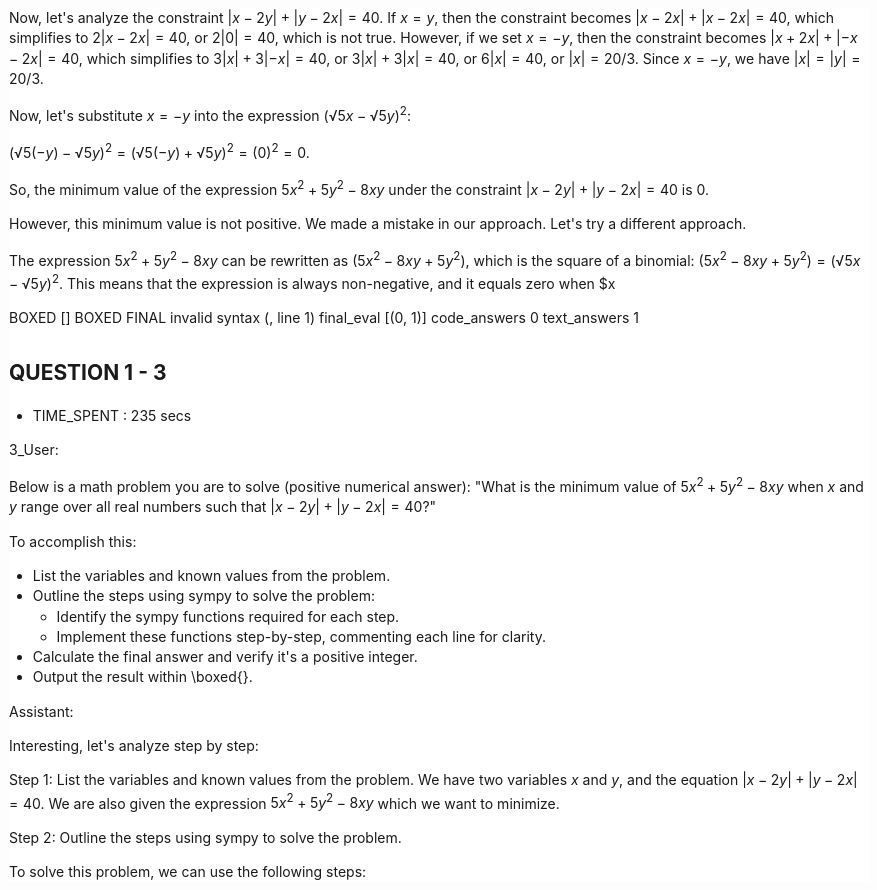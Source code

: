 Now, let's analyze the constraint $|x-2y| + |y-2x| = 40$. If $x=y$, then the constraint becomes $|x-2x| + |x-2x| = 40$, which simplifies to $2|x-2x| = 40$, or $2|0| = 40$, which is not true. However, if we set $x=-y$, then the constraint becomes $|x+2x| + |-x-2x| = 40$, which simplifies to $3|x| + 3|-x| = 40$, or $3|x| + 3|x| = 40$, or $6|x| = 40$, or $|x| = 20/3$. Since $x=-y$, we have $|x| = |y| = 20/3$.

Now, let's substitute $x=-y$ into the expression $(√5x - √5y)^2$:

$(√5(-y) - √5y)^2 = (√5(-y) + √5y)^2 = (0)^2 = 0$.

So, the minimum value of the expression $5x^2+5y^2-8xy$ under the constraint $|x-2y| + |y-2x| = 40$ is 0.

However, this minimum value is not positive. We made a mistake in our approach. Let's try a different approach.

The expression $5x^2+5y^2-8xy$ can be rewritten as $(5x^2-8xy+5y^2)$, which is the square of a binomial: $(5x^2-8xy+5y^2) = (√5x - √5y)^2$. This means that the expression is always non-negative, and it equals zero when $x

BOXED []
BOXED FINAL 
invalid syntax (<string>, line 1) final_eval
[(0, 1)]
code_answers 0 text_answers 1



## QUESTION 1 - 3 
- TIME_SPENT : 235 secs

3_User:

Below is a math problem you are to solve (positive numerical answer):
"What is the minimum value of $5x^2+5y^2-8xy$ when $x$ and $y$ range over all real numbers such that $|x-2y| + |y-2x| = 40$?"

To accomplish this:
- List the variables and known values from the problem.
- Outline the steps using sympy to solve the problem:
  * Identify the sympy functions required for each step.
  * Implement these functions step-by-step, commenting each line for clarity.
- Calculate the final answer and verify it's a positive integer.
- Output the result within \boxed{}.

Assistant:

Interesting, let's analyze step by step:



Step 1: List the variables and known values from the problem.
We have two variables $x$ and $y$, and the equation $|x-2y| + |y-2x| = 40$. We are also given the expression $5x^2+5y^2-8xy$ which we want to minimize.

Step 2: Outline the steps using sympy to solve the problem.

To solve this problem, we can use the following steps:
